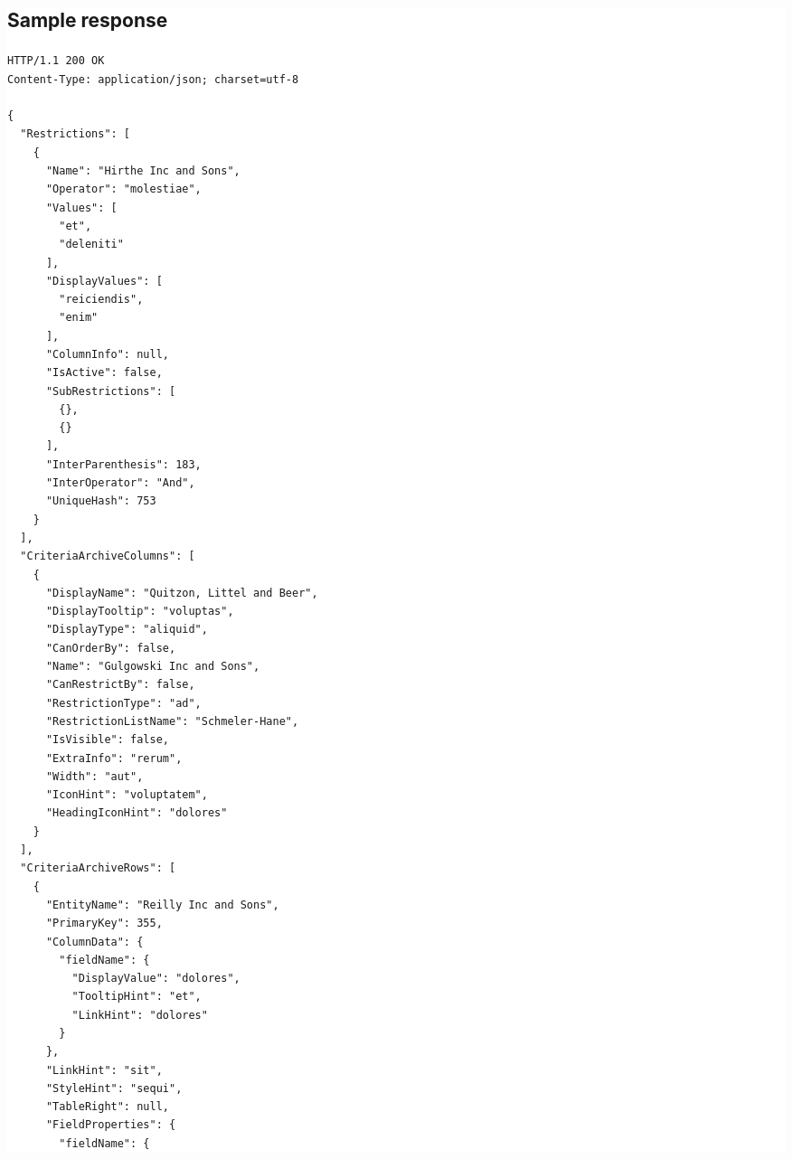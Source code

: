 ## Sample response

```http_
HTTP/1.1 200 OK
Content-Type: application/json; charset=utf-8

{
  "Restrictions": [
    {
      "Name": "Hirthe Inc and Sons",
      "Operator": "molestiae",
      "Values": [
        "et",
        "deleniti"
      ],
      "DisplayValues": [
        "reiciendis",
        "enim"
      ],
      "ColumnInfo": null,
      "IsActive": false,
      "SubRestrictions": [
        {},
        {}
      ],
      "InterParenthesis": 183,
      "InterOperator": "And",
      "UniqueHash": 753
    }
  ],
  "CriteriaArchiveColumns": [
    {
      "DisplayName": "Quitzon, Littel and Beer",
      "DisplayTooltip": "voluptas",
      "DisplayType": "aliquid",
      "CanOrderBy": false,
      "Name": "Gulgowski Inc and Sons",
      "CanRestrictBy": false,
      "RestrictionType": "ad",
      "RestrictionListName": "Schmeler-Hane",
      "IsVisible": false,
      "ExtraInfo": "rerum",
      "Width": "aut",
      "IconHint": "voluptatem",
      "HeadingIconHint": "dolores"
    }
  ],
  "CriteriaArchiveRows": [
    {
      "EntityName": "Reilly Inc and Sons",
      "PrimaryKey": 355,
      "ColumnData": {
        "fieldName": {
          "DisplayValue": "dolores",
          "TooltipHint": "et",
          "LinkHint": "dolores"
        }
      },
      "LinkHint": "sit",
      "StyleHint": "sequi",
      "TableRight": null,
      "FieldProperties": {
        "fieldName": {
```